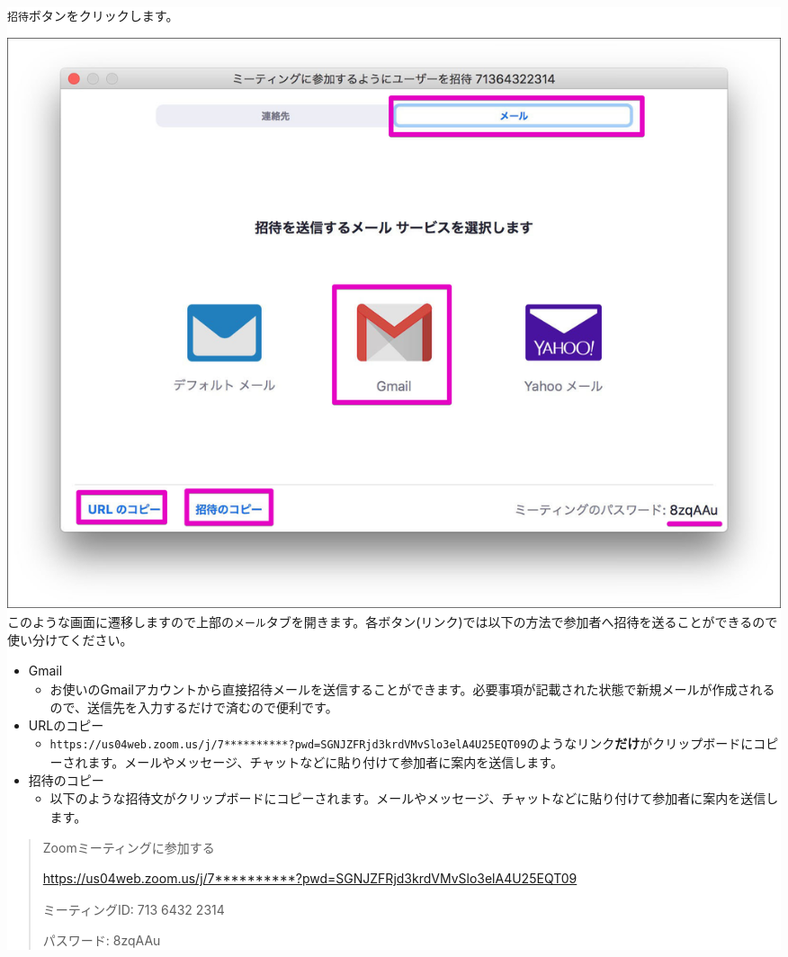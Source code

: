 `招待`ボタンをクリックします。

![](images/13.jpg)
このような画面に遷移しますので上部の`メール`タブを開きます。各ボタン(リンク)では以下の方法で参加者へ招待を送ることができるので使い分けてください。

* Gmail
	* お使いのGmailアカウントから直接招待メールを送信することができます。必要事項が記載された状態で新規メールが作成されるので、送信先を入力するだけで済むので便利です。
* URLのコピー
	* `https://us04web.zoom.us/j/7**********?pwd=SGNJZFRjd3krdVMvSlo3elA4U25EQT09`のようなリンク**だけ**がクリップボードにコピーされます。メールやメッセージ、チャットなどに貼り付けて参加者に案内を送信します。
* 招待のコピー
	* 以下のような招待文がクリップボードにコピーされます。メールやメッセージ、チャットなどに貼り付けて参加者に案内を送信します。

> Zoomミーティングに参加する
> 
> https://us04web.zoom.us/j/7**********?pwd=SGNJZFRjd3krdVMvSlo3elA4U25EQT09
> 
> ミーティングID: 713 6432 2314
> 
> パスワード: 8zqAAu
